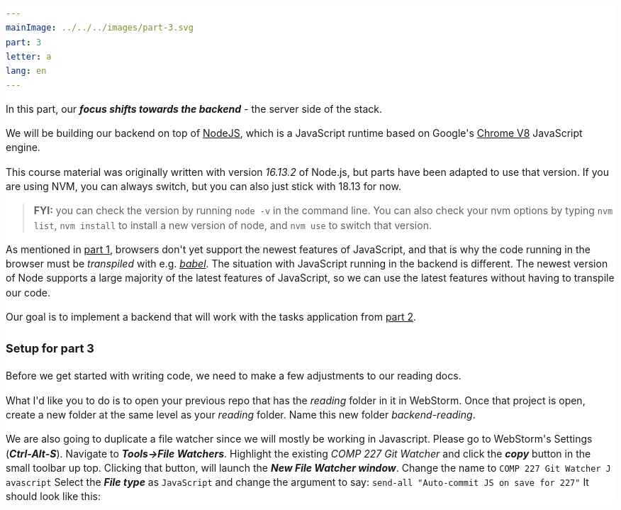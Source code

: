 ```yaml
---
mainImage: ../../../images/part-3.svg
part: 3
letter: a
lang: en
---
```


<div class="content">

In this part, our ***focus shifts towards the backend*** - the server side of the stack.

We will be building our backend on top of [NodeJS](https://nodejs.org/en/),
which is a JavaScript runtime based on Google's [Chrome V8](https://developers.google.com/v8/) JavaScript engine.

This course material was originally written with version *16.13.2* of Node.js,
but parts have been adapted to use that version.
If you are using NVM, you can always switch, but you can also just stick with 18.13 for now.

> **FYI:** you can check the version by running `node -v` in the command line.
> You can also check your nvm options by typing `nvm list`, `nvm install` to install a new version of node, and `nvm use` to switch that version.

As mentioned in [part 1](/part1/java_script),
browsers don't yet support the newest features of JavaScript,
and that is why the code running in the browser must be *transpiled* with e.g. [*babel*](https://babeljs.io/).
The situation with JavaScript running in the backend is different.
The newest version of Node supports a large majority of the latest features of JavaScript,
so we can use the latest features without having to transpile our code.

Our goal is to implement a backend that will work with the tasks application from [part 2](/part2/).

### Setup for part 3

Before we get started with writing code, we need to make a few adjustments to our reading docs.

What I'd like you to do is to open your previous repo that has the *reading* folder in it in WebStorm.
Once that project is open, create a new folder at the same level as your *reading* folder.
Name this new folder *backend-reading*.

We are also going to duplicate a file watcher since we will mostly be working in Javascript.
Please go to WebStorm's Settings (***Ctrl-Alt-S***).
Navigate to ***Tools->File Watchers***.
Highlight the existing *COMP 227 Git Watcher* and click the ***copy*** button in the small toolbar up top.
Clicking that button, will launch the ***New File Watcher window***.
Change the name to `COMP 227 Git Watcher Javascript`
Select the ***File type*** as `JavaScript`
and change the argument to say: `send-all "Auto-commit JS on save for 227"`
It should look like this:
